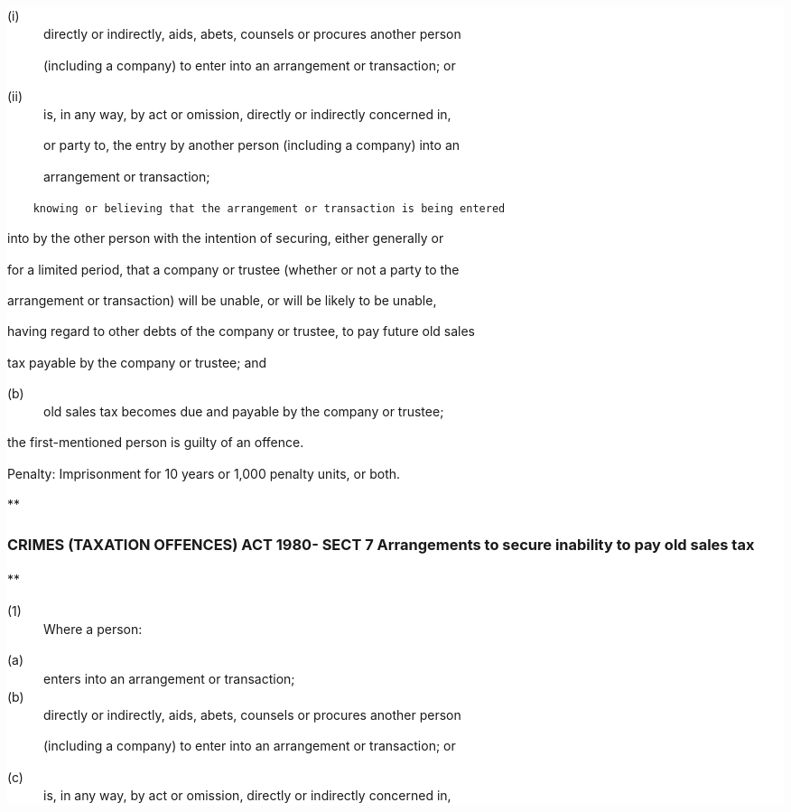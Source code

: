 </dl></dl></dl>

<dl compact=""><dl compact=""><dl compact=""><dl compact="">

<dt>(i)</dt><dd>directly or indirectly, aids, abets, counsels or procures another person

(including a company) to enter into an arrangement or transaction; or</dd>

<dt>(ii)</dt><dd>is, in any way, by act or omission, directly or indirectly concerned in,

or party to, the entry by another person (including a company) into an

arrangement or transaction;

</dd>

</dl></dl></dl></dl>

<dl compact=""><dl compact=""><dl compact="">

		knowing or believing that the arrangement or transaction is being entered

into by the other person with the intention of securing, either generally or

for a limited period, that a company or trustee (whether or not a party to the

arrangement or transaction) will be unable, or will be likely to be unable,

having regard to other debts of the company or trustee, to pay future old sales

tax payable by the company or trustee; and

<dt>(b)</dt><dd>old sales tax becomes due and payable by the company or trustee;

</dd>

</dl></dl></dl>

the first-mentioned person is guilty of an offence.

Penalty:	Imprisonment for 10 years or 1,000 penalty units, or both. 

**

###  CRIMES (TAXATION OFFENCES) ACT 1980- SECT 7  Arrangements to secure inability to pay old sales tax 
**

 <dl compact=""><dl compact="">

<dt>(1)</dt><dd>Where a person:

</dd> </dl></dl>

<dl compact=""><dl compact=""><dl compact="">

<dt>(a)</dt><dd>enters into an arrangement or transaction;</dd>

<dt>(b)</dt><dd>directly or indirectly, aids, abets, counsels or procures another person

(including a company) to enter into an arrangement or transaction; or</dd>

<dt>(c)</dt><dd>is, in any way, by act or omission, directly or indirectly concerned in,
